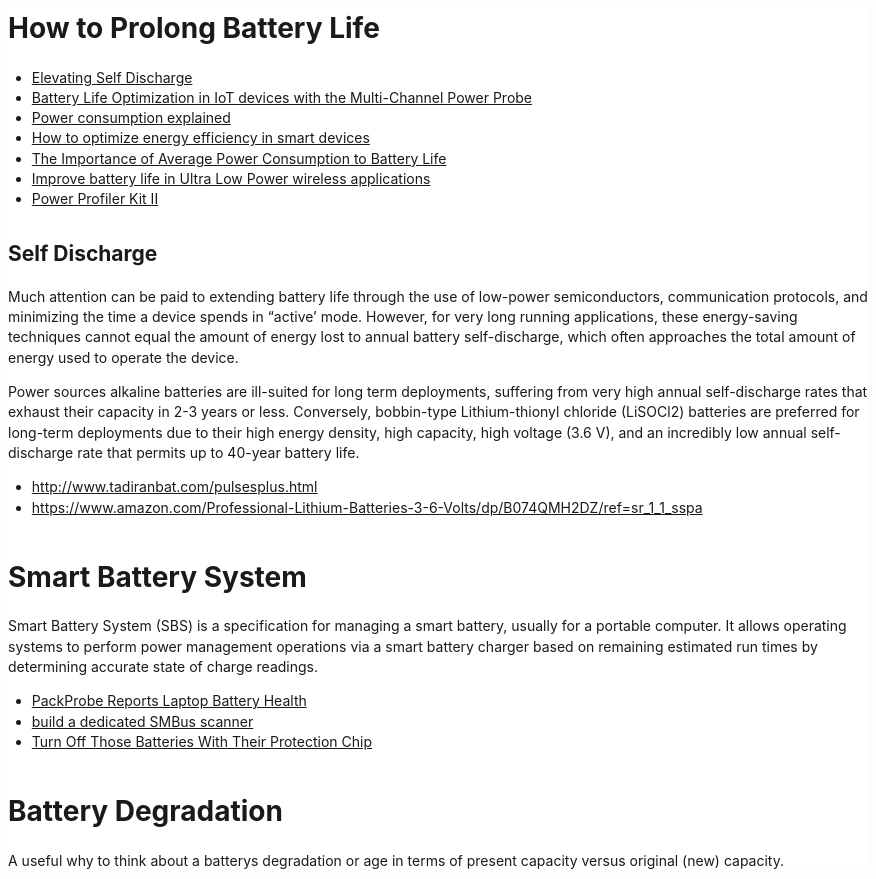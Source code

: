# How to Prolong Battery Life
* [Elevating Self Discharge](https://batteryuniversity.com/learn/article/elevating_self_discharge)
* [Battery Life Optimization in IoT devices with the Multi-Channel Power Probe](https://scdn.rohde-schwarz.com/ur/pws/dl_downloads/dl_application/application_notes/1td07/1TD07_1e_BatteryLife_IoT~1.pdf)
* [Power consumption explained](https://blog.nordicsemi.com/getconnected/power-consumption-explained)
* [How to optimize energy efficiency in smart devices](https://blog.nordicsemi.com/getconnected/how-to-optimize-energy-efficiency-in-smart-devices)
* [The Importance of Average Power Consumption to Battery Life](https://blog.nordicsemi.com/getconnected/the-importance-of-average-power-consumption-to-battery-life)
* [Improve battery life in Ultra Low Power wireless applications](https://blog.nordicsemi.com/getconnected/improve-battery-life-in-ultra-low-power-wireless-applications)
* [Power Profiler Kit II](https://blog.nordicsemi.com/getconnected/power-profiler-kit-ii-brings-greater-insight-to-wireless-power-consumption)

## Self Discharge
Much attention can be paid to extending battery life through the use of
low-power semiconductors, communication protocols,
and minimizing the time a device spends in “active’ mode.
However, for very long running applications,
these energy-saving techniques cannot equal the amount of energy lost to
annual battery self-discharge, which often approaches the total amount of energy used to operate the device.

Power sources alkaline batteries are ill-suited for long term deployments,
suffering from very high annual self-discharge rates that exhaust their capacity in 2-3 years or less.
Conversely, bobbin-type Lithium-thionyl chloride (LiSOCl2) batteries
are preferred for long-term deployments due to their
high energy density, high capacity, high voltage (3.6 V),
and an incredibly low annual self-discharge rate that permits up to 40-year battery life.

* http://www.tadiranbat.com/pulsesplus.html
* https://www.amazon.com/Professional-Lithium-Batteries-3-6-Volts/dp/B074QMH2DZ/ref=sr_1_1_sspa

# Smart Battery System
Smart Battery System (SBS) is a specification for managing a smart battery, usually for a portable computer. It allows operating systems to perform power management operations via a smart battery charger based on remaining estimated run times by determining accurate state of charge readings.

* [PackProbe Reports Laptop Battery Health](https://hackaday.com/2019/06/26/packprobe-reports-laptop-battery-health/)
* [build a dedicated SMBus scanner](https://hackaday.com/2016/09/03/tour-de-force-battery-hacking/)
* [Turn Off Those Batteries With Their Protection Chip](https://hackaday.com/2020/04/05/turn-off-those-batteries-with-their-protection-chip/)

# Battery Degradation
A useful why to think about a batterys degradation or age
in terms of present capacity versus original (new) capacity.
